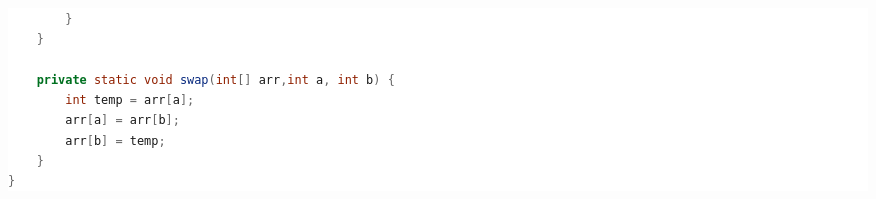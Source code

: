 ```java
        }
    }

    private static void swap(int[] arr,int a, int b) {
        int temp = arr[a];
        arr[a] = arr[b];
        arr[b] = temp;
    }
}
```

